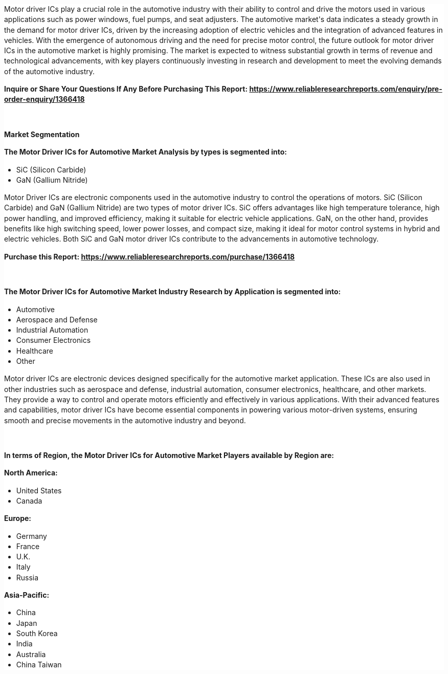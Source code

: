 <p><p>Motor driver ICs play a crucial role in the automotive industry with their ability to control and drive the motors used in various applications such as power windows, fuel pumps, and seat adjusters. The automotive market's data indicates a steady growth in the demand for motor driver ICs, driven by the increasing adoption of electric vehicles and the integration of advanced features in vehicles. With the emergence of autonomous driving and the need for precise motor control, the future outlook for motor driver ICs in the automotive market is highly promising. The market is expected to witness substantial growth in terms of revenue and technological advancements, with key players continuously investing in research and development to meet the evolving demands of the automotive industry.</p></p>
<p><strong>Inquire or Share Your Questions If Any Before Purchasing This Report: <a href="https://www.reliableresearchreports.com/enquiry/pre-order-enquiry/1366418">https://www.reliableresearchreports.com/enquiry/pre-order-enquiry/1366418</a></strong></p>
<p>&nbsp;</p>
<p><strong>Market Segmentation</strong></p>
<p><strong>The Motor Driver ICs for Automotive Market Analysis by types is segmented into:</strong></p>
<p><ul><li>SiC (Silicon Carbide)</li><li>GaN (Gallium Nitride)</li></ul></p>
<p><p>Motor Driver ICs are electronic components used in the automotive industry to control the operations of motors. SiC (Silicon Carbide) and GaN (Gallium Nitride) are two types of motor driver ICs. SiC offers advantages like high temperature tolerance, high power handling, and improved efficiency, making it suitable for electric vehicle applications. GaN, on the other hand, provides benefits like high switching speed, lower power losses, and compact size, making it ideal for motor control systems in hybrid and electric vehicles. Both SiC and GaN motor driver ICs contribute to the advancements in automotive technology.</p></p>
<p><strong>Purchase this Report:&nbsp;<a href="https://www.reliableresearchreports.com/purchase/1366418">https://www.reliableresearchreports.com/purchase/1366418</a></strong></p>
<p>&nbsp;</p>
<p><strong>The Motor Driver ICs for Automotive Market Industry Research by Application is segmented into:</strong></p>
<p><ul><li>Automotive</li><li>Aerospace and Defense</li><li>Industrial Automation</li><li>Consumer Electronics</li><li>Healthcare</li><li>Other</li></ul></p>
<p><p>Motor driver ICs are electronic devices designed specifically for the automotive market application. These ICs are also used in other industries such as aerospace and defense, industrial automation, consumer electronics, healthcare, and other markets. They provide a way to control and operate motors efficiently and effectively in various applications. With their advanced features and capabilities, motor driver ICs have become essential components in powering various motor-driven systems, ensuring smooth and precise movements in the automotive industry and beyond.</p></p>
<p>&nbsp;</p>
<p><strong>In terms of Region, the Motor Driver ICs for Automotive Market Players available by Region are:</strong></p>
<p>
    <p> <strong> North America: </strong>
        <ul>
            <li>United States</li>
            <li>Canada</li>
        </ul>
        </p> 
    <p> <strong> Europe: </strong>
        <ul>
            <li>Germany</li>
            <li>France</li>
            <li>U.K.</li>
            <li>Italy</li>
            <li>Russia</li>
        </ul>
        </p> 
    <p> <strong> Asia-Pacific: </strong>
        <ul>
            <li>China</li>
            <li>Japan</li>
            <li>South Korea</li>
            <li>India</li>
            <li>Australia</li>
            <li>China Taiwan</li>